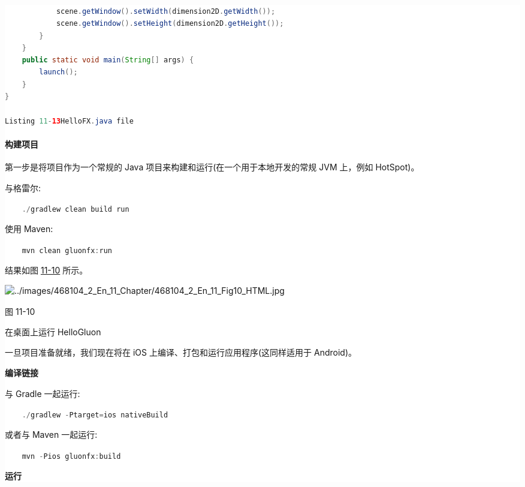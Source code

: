 ```java
            scene.getWindow().setWidth(dimension2D.getWidth());
            scene.getWindow().setHeight(dimension2D.getHeight());
        }
    }
    public static void main(String[] args) {
        launch();
    }
}

Listing 11-13HelloFX.java file

```

#### 构建项目

第一步是将项目作为一个常规的 Java 项目来构建和运行(在一个用于本地开发的常规 JVM 上，例如 HotSpot)。

与格雷尔:

```java
    ./gradlew clean build run

```

使用 Maven:

```java
    mvn clean gluonfx:run

```

结果如图 [11-10](#Fig10) 所示。

![../images/468104_2_En_11_Chapter/468104_2_En_11_Fig10_HTML.jpg](../images/468104_2_En_11_Chapter/468104_2_En_11_Fig10_HTML.jpg)

图 11-10

在桌面上运行 HelloGluon

一旦项目准备就绪，我们现在将在 iOS 上编译、打包和运行应用程序(这同样适用于 Android)。

**编译链接**

与 Gradle 一起运行:

```java
    ./gradlew -Ptarget=ios nativeBuild

```

或者与 Maven 一起运行:

```java
    mvn -Pios gluonfx:build

```

**运行**
